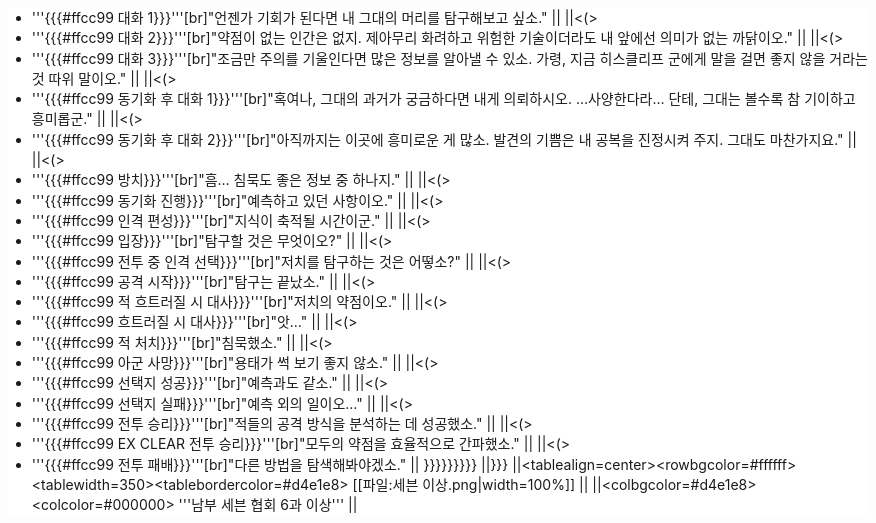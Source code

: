  * '''{{{#ffcc99 대화 1}}}'''[br]"언젠가 기회가 된다면 내 그대의 머리를 탐구해보고 싶소." ||
||<(>
 * '''{{{#ffcc99 대화 2}}}'''[br]"약점이 없는 인간은 없지. 제아무리 화려하고 위험한 기술이더라도 내 앞에선 의미가 없는 까닭이오." ||
||<(>
 * '''{{{#ffcc99 대화 3}}}'''[br]"조금만 주의를 기울인다면 많은 정보를 알아낼 수 있소. 가령, 지금 히스클리프 군에게 말을 걸면 좋지 않을 거라는 것 따위 말이오." ||
||<(>
 * '''{{{#ffcc99 동기화 후 대화 1}}}'''[br]"혹여나, 그대의 과거가 궁금하다면 내게 의뢰하시오. …사양한다라… 단테, 그대는 볼수록 참 기이하고 흥미롭군." ||
||<(>
 * '''{{{#ffcc99 동기화 후 대화 2}}}'''[br]"아직까지는 이곳에 흥미로운 게 많소. 발견의 기쁨은 내 공복을 진정시켜 주지. 그대도 마찬가지요." ||
||<(>
 * '''{{{#ffcc99 방치}}}'''[br]"흠… 침묵도 좋은 정보 중 하나지." ||
||<(>
 * '''{{{#ffcc99 동기화 진행}}}'''[br]"예측하고 있던 사항이오." ||
||<(>
 * '''{{{#ffcc99 인격 편성}}}'''[br]"지식이 축적될 시간이군." ||
||<(>
 * '''{{{#ffcc99 입장}}}'''[br]"탐구할 것은 무엇이오?" ||
||<(>
 * '''{{{#ffcc99 전투 중 인격 선택}}}'''[br]"저치를 탐구하는 것은 어떻소?" ||
||<(>
 * '''{{{#ffcc99 공격 시작}}}'''[br]"탐구는 끝났소." ||
||<(>
 * '''{{{#ffcc99 적 흐트러질 시 대사}}}'''[br]"저치의 약점이오." ||
||<(>
 * '''{{{#ffcc99 흐트러질 시 대사}}}'''[br]"앗…" ||
||<(>
 * '''{{{#ffcc99 적 처치}}}'''[br]"침묵했소." ||
||<(>
 * '''{{{#ffcc99 아군 사망}}}'''[br]"용태가 썩 보기 좋지 않소." ||
||<(>
 * '''{{{#ffcc99 선택지 성공}}}'''[br]"예측과도 같소." ||
||<(>
 * '''{{{#ffcc99 선택지 실패}}}'''[br]"예측 외의 일이오…" ||
||<(>
 * '''{{{#ffcc99 전투 승리}}}'''[br]"적들의 공격 방식을 분석하는 데 성공했소." ||
||<(>
 * '''{{{#ffcc99 EX CLEAR 전투 승리}}}'''[br]"모두의 약점을 효율적으로 간파했소." ||
||<(>
 * '''{{{#ffcc99 전투 패배}}}'''[br]"다른 방법을 탐색해봐야겠소." ||
}}}}}}}}} ||}}}
||<tablealign=center><rowbgcolor=#ffffff><tablewidth=350><tablebordercolor=#d4e1e8> [[파일:세븐 이상.png|width=100%]] ||
||<colbgcolor=#d4e1e8><colcolor=#000000> '''남부 세븐 협회 6과 이상''' ||
